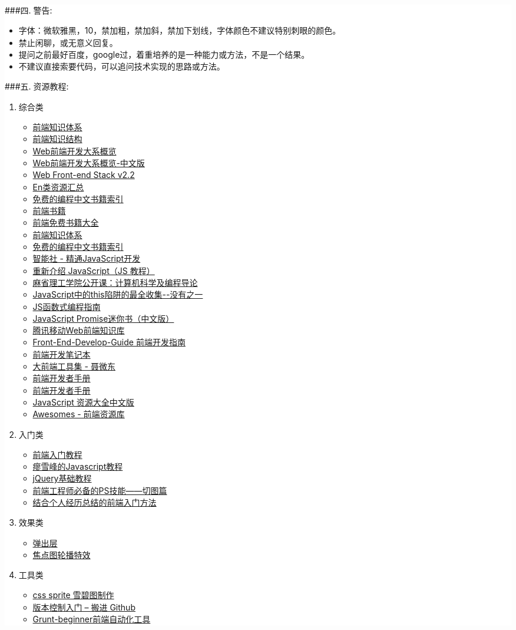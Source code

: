 ###四. 警告:

- 字体：微软雅黑，10，禁加粗，禁加斜，禁加下划线，字体颜色不建议特别刺眼的颜色。
- 禁止闲聊，或无意义回复。
- 提问之前最好百度，google过，着重培养的是一种能力或方法，不是一个结果。
- 不建议直接索要代码，可以追问技术实现的思路或方法。

###五. 资源教程:

1. 综合类

    - [前端知识体系](http://www.cnblogs.com/sb19871023/p/3894452.html)
    - [前端知识结构](https://github.com/JacksonTian/fks)
    - [Web前端开发大系概览](https://github.com/unruledboy/WebFrontEndStack)
    - [Web前端开发大系概览-中文版](http://www.cnblogs.com/unruledboy/p/WebFrontEndStack.html)
    - [Web Front-end Stack v2.2](https://raw.githubusercontent.com/unruledboy/WebFrontEndStack/master/Web%20Front%20End%20Stack.png)
    - [En类资源汇总](https://github.com/sindresorhus/awesome)
    - [免费的编程中文书籍索引](https://github.com/justjavac/free-programming-books-zh_CN)
    - [前端书籍](https://github.com/dypsilon/frontend-dev-bookmarks)
    - [前端免费书籍大全](https://github.com/vhf/free-programming-books)
    - [前端知识体系](http://www.cnblogs.com/sb19871023/p/3894452.html)
    - [免费的编程中文书籍索引](https://github.com/justjavac/free-programming-books-zh_CN)
    - [智能社 - 精通JavaScript开发](http://study.163.com/course/introduction/224014.htm)
    - [重新介绍 JavaScript（JS 教程）](https://developer.mozilla.org/zh-CN/docs/Web/JavaScript/A_re-introduction_to_JavaScript)
    - [麻省理工学院公开课：计算机科学及编程导论](http://v.163.com/special/opencourse/bianchengdaolun.html)
    - [JavaScript中的this陷阱的最全收集--没有之一](http://segmentfault.com/a/1190000002640298)
    - [JS函数式编程指南](http://llh911001.gitbooks.io/mostly-adequate-guide-chinese/content/ch1.html)
    - [JavaScript Promise迷你书（中文版）](http://liubin.github.io/promises-book/)
    - [腾讯移动Web前端知识库](https://github.com/AlloyTeam/Mars)
    - [Front-End-Develop-Guide 前端开发指南](https://github.com/w3crange/Front-End-Develop-Guide)
    - [前端开发笔记本](https://li-xinyang.gitbooks.io/frontend-notebook/content/)
    - [大前端工具集 - 聂微东](https://github.com/nieweidong/fetool)
    - [前端开发者手册](https://dwqs.gitbooks.io/frontenddevhandbook/content/)
    - [前端开发者手册](http://www.kancloud.cn/kancloud/front-end-dev-handbook/75919)
    - [JavaScript 资源大全中文版](https://www.awesomes.cn/)
    - [Awesomes - 前端资源库](https://github.com/jobbole/awesome-javascript-cn)

2. 入门类

    - [前端入门教程](http://www.cnblogs.com/jikey/p/3613082.html)
    - [瘳雪峰的Javascript教程](http://www.liaoxuefeng.com/wiki/001434446689867b27157e896e74d51a89c25cc8b43bdb3000)
    - [jQuery基础教程](http://www.imooc.com/view/11)
    - [前端工程师必备的PS技能——切图篇](http://www.imooc.com/view/506)
    - [结合个人经历总结的前端入门方法](https://github.com/qiu-deqing/FE-learning)

3. 效果类

    - [弹出层](http://www.imooc.com/learn/58)
    - [焦点图轮播特效](http://www.imooc.com/learn/18)
    
4. 工具类

    - [css sprite 雪碧图制作](http://www.imooc.com/learn/93)
    - [版本控制入门 – 搬进 Github](http://www.imooc.com/learn/390)
    - [Grunt-beginner前端自动化工具](http://www.imooc.com/learn/30)
